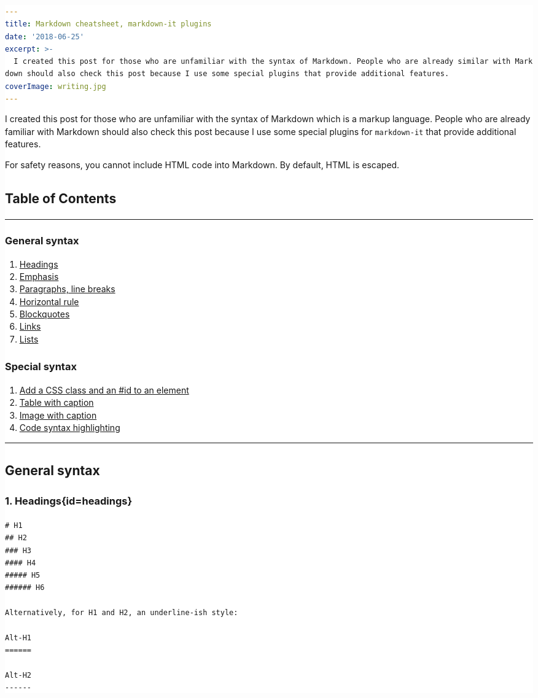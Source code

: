 ```yaml
---
title: Markdown cheatsheet, markdown-it plugins
date: '2018-06-25'
excerpt: >-
  I created this post for those who are unfamiliar with the syntax of Markdown. People who are already similar with Markdown should also check this post because I use some special plugins that provide additional features.
coverImage: writing.jpg
---
```


I created this post for those who are unfamiliar with the syntax of Markdown which is a markup language. People who are already familiar with Markdown should also check this post because I use some special plugins for `markdown-it` that provide additional features.

For safety reasons, you cannot include HTML code into Markdown. By default, HTML is escaped.

## Table of Contents
------

### General syntax

1. [Headings](#headings)
2. [Emphasis](#emphasis)
3. [Paragraphs, line breaks](#paragraph)
4. [Horizontal rule](#hrule)
5. [Blockquotes](#blockquotes)
6. [Links](#links)
7. [Lists](#lists)


### Special syntax

1. [Add a CSS class and an #id to an element](#add-class)
2. [Table with caption](#tables)
3. [Image with caption](#images)
4. [Code syntax highlighting](#highlight)

------

## General syntax


### 1. Headings{id=headings}

````
# H1
## H2
### H3
#### H4
##### H5
###### H6

Alternatively, for H1 and H2, an underline-ish style:

Alt-H1
======

Alt-H2
------
````
